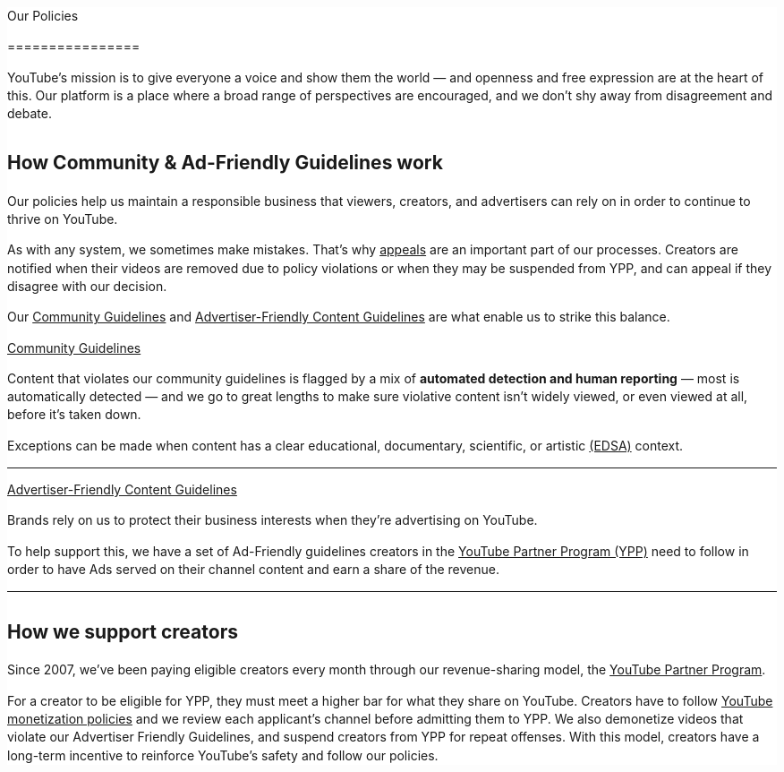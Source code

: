 Our Policies


================

YouTube’s mission is to give everyone a voice and show them the world — and openness and free expression are at the heart of this. Our platform is a place where a broad range of perspectives are encouraged, and we don’t shy away from disagreement and debate.

How Community & Ad-Friendly Guidelines work
-------------------------------------------

Our policies help us maintain a responsible business that viewers, creators, and advertisers can rely on in order to continue to thrive on YouTube.

As with any system, we sometimes make mistakes. That’s why [appeals](https://support.google.com/youtube/answer/185111?co=GENIE.Platform%3DDesktop&sjid=9395522532112275037-NC) are an important part of our processes. Creators are notified when their videos are removed due to policy violations or when they may be suspended from YPP, and can appeal if they disagree with our decision.

Our [Community Guidelines](https://support.google.com/youtube/answer/9288567) and [Advertiser-Friendly Content Guidelines](https://support.google.com/youtube/answer/6162278) are what enable us to strike this balance.

[Community Guidelines](https://support.google.com/youtube/answer/9288567)

Content that violates our community guidelines is flagged by a mix of **automated detection and human reporting** — most is automatically detected — and we go to great lengths to make sure violative content isn’t widely viewed, or even viewed at all, before it’s taken down.

Exceptions can be made when content has a clear educational, documentary, scientific, or artistic [(EDSA)](https://support.google.com/youtube/answer/6345162?ref_topic=9282435&sjid=277005303270439027-NA) context.

* * *

[Advertiser-Friendly Content Guidelines](https://support.google.com/youtube/answer/6162278)

Brands rely on us to protect their business interests when they’re advertising on YouTube.

To help support this, we have a set of Ad-Friendly guidelines creators in the [YouTube Partner Program (YPP)](https://support.google.com/youtube/answer/72851?hl=en) need to follow in order to have Ads served on their channel content and earn a share of the revenue.

* * *

How we support creators
-----------------------

Since 2007, we’ve been paying eligible creators every month through our revenue-sharing model, the [YouTube Partner Program](https://support.google.com/youtube/answer/72851).

For a creator to be eligible for YPP, they must meet a higher bar for what they share on YouTube. Creators have to follow [YouTube monetization policies](https://support.google.com/youtube/answer/1311392) and we review each applicant’s channel before admitting them to YPP. We also demonetize videos that violate our Advertiser Friendly Guidelines, and suspend creators from YPP for repeat offenses. With this model, creators have a long-term incentive to reinforce YouTube’s safety and follow our policies.
